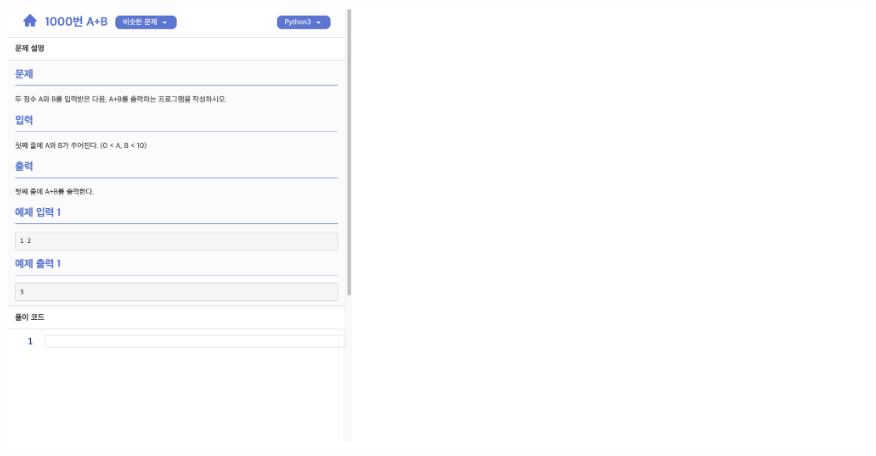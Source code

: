   <img alt="demo site screenshot" src="public/readme/features/responsive-1.png" width="40%"/>
   &nbsp;&nbsp;&nbsp;&nbsp;&nbsp;&nbsp;&nbsp;&nbsp;&nbsp;&nbsp;&nbsp;&nbsp;